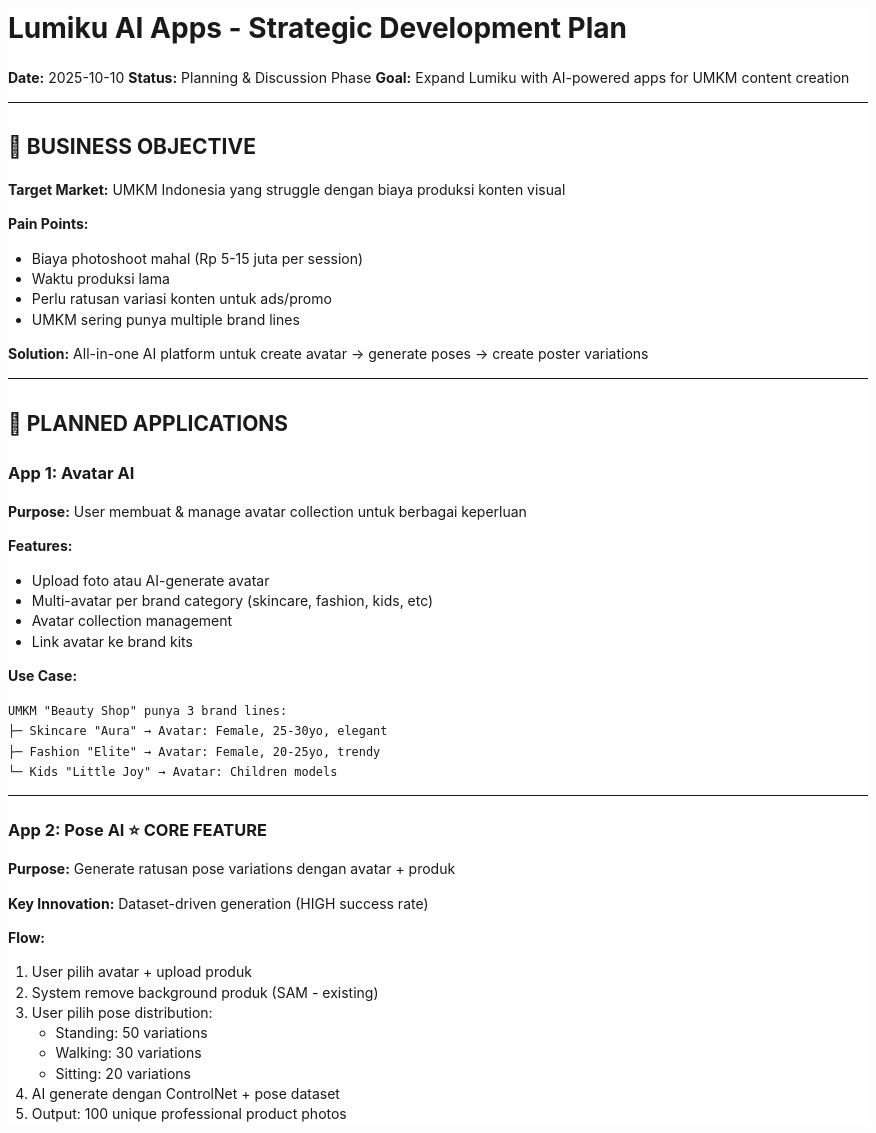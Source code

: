 # Lumiku AI Apps - Strategic Development Plan

**Date:** 2025-10-10
**Status:** Planning & Discussion Phase
**Goal:** Expand Lumiku with AI-powered apps for UMKM content creation

---

## 🎯 **BUSINESS OBJECTIVE**

**Target Market:** UMKM Indonesia yang struggle dengan biaya produksi konten visual

**Pain Points:**
- Biaya photoshoot mahal (Rp 5-15 juta per session)
- Waktu produksi lama
- Perlu ratusan variasi konten untuk ads/promo
- UMKM sering punya multiple brand lines

**Solution:** All-in-one AI platform untuk create avatar → generate poses → create poster variations

---

## 📱 **PLANNED APPLICATIONS**

### **App 1: Avatar AI**
**Purpose:** User membuat & manage avatar collection untuk berbagai keperluan

**Features:**
- Upload foto atau AI-generate avatar
- Multi-avatar per brand category (skincare, fashion, kids, etc)
- Avatar collection management
- Link avatar ke brand kits

**Use Case:**
```
UMKM "Beauty Shop" punya 3 brand lines:
├─ Skincare "Aura" → Avatar: Female, 25-30yo, elegant
├─ Fashion "Elite" → Avatar: Female, 20-25yo, trendy
└─ Kids "Little Joy" → Avatar: Children models
```

---

### **App 2: Pose AI** ⭐ **CORE FEATURE**
**Purpose:** Generate ratusan pose variations dengan avatar + produk

**Key Innovation:** Dataset-driven generation (HIGH success rate)

**Flow:**
1. User pilih avatar + upload produk
2. System remove background produk (SAM - existing)
3. User pilih pose distribution:
   - Standing: 50 variations
   - Walking: 30 variations
   - Sitting: 20 variations
4. AI generate dengan ControlNet + pose dataset
5. Output: 100 unique professional product photos
